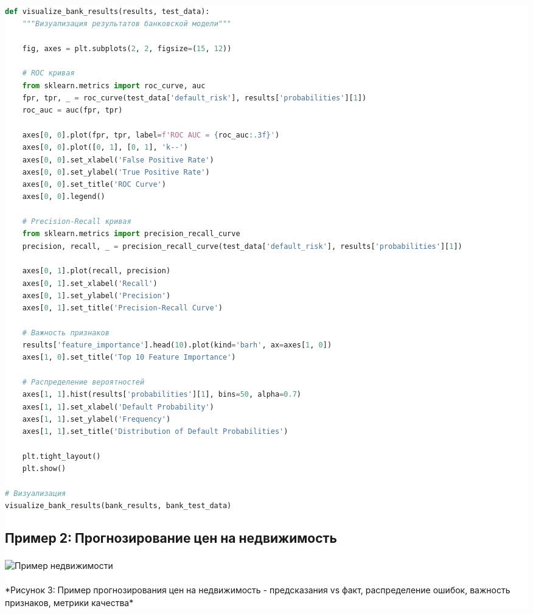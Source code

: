 ```python
def visualize_bank_results(results, test_data):
    """Визуализация результатов банковской модели"""
    
    fig, axes = plt.subplots(2, 2, figsize=(15, 12))
    
    # ROC кривая
    from sklearn.metrics import roc_curve, auc
    fpr, tpr, _ = roc_curve(test_data['default_risk'], results['probabilities'][1])
    roc_auc = auc(fpr, tpr)
    
    axes[0, 0].plot(fpr, tpr, label=f'ROC AUC = {roc_auc:.3f}')
    axes[0, 0].plot([0, 1], [0, 1], 'k--')
    axes[0, 0].set_xlabel('False Positive Rate')
    axes[0, 0].set_ylabel('True Positive Rate')
    axes[0, 0].set_title('ROC Curve')
    axes[0, 0].legend()
    
    # Precision-Recall кривая
    from sklearn.metrics import precision_recall_curve
    precision, recall, _ = precision_recall_curve(test_data['default_risk'], results['probabilities'][1])
    
    axes[0, 1].plot(recall, precision)
    axes[0, 1].set_xlabel('Recall')
    axes[0, 1].set_ylabel('Precision')
    axes[0, 1].set_title('Precision-Recall Curve')
    
    # Важность признаков
    results['feature_importance'].head(10).plot(kind='barh', ax=axes[1, 0])
    axes[1, 0].set_title('Top 10 Feature Importance')
    
    # Распределение вероятностей
    axes[1, 1].hist(results['probabilities'][1], bins=50, alpha=0.7)
    axes[1, 1].set_xlabel('Default Probability')
    axes[1, 1].set_ylabel('Frequency')
    axes[1, 1].set_title('Distribution of Default Probabilities')
    
    plt.tight_layout()
    plt.show()

# Визуализация
visualize_bank_results(bank_results, bank_test_data)
```

## Пример 2: Прогнозирование цен на недвижимость

<img src="images/optimized/real_estate_regression_analysis.png" alt="Пример недвижимости" style="max-width: 100%; height: auto; display: block; margin: 20px auto;">
*Рисунок 3: Пример прогнозирования цен на недвижимость - предсказания vs факт, распределение ошибок, важность признаков, метрики качества*

